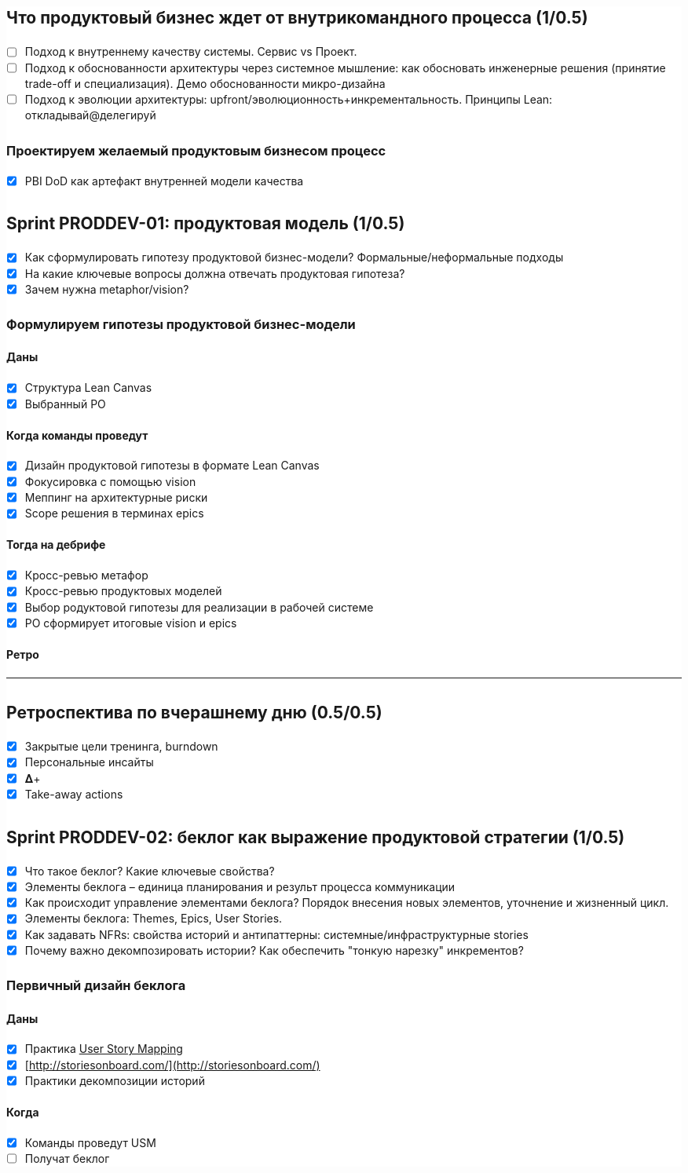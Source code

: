 ## Что продуктовый бизнес ждет от внутрикомандного процесса (1/0.5)
- [ ] Подход к внутреннему качеству системы. Сервис vs Проект.
- [ ] Подход к обоснованности архитектуры через системное мышление: как обосновать инженерные решения (принятие trade-off и специализация). Демо обоснованности микро-дизайна
- [ ] Подход к эволюции архитектуры: upfront/эволюционность+инкрементальность. Принципы Lean: откладывай@делегируй
### Проектируем желаемый продуктовым бизнесом процесс
- [x] PBI DoD как артефакт внутренней модели качества

## Sprint PRODDEV-01: продуктовая модель (1/0.5)
- [x] Как сформулировать гипотезу продуктовой бизнес-модели? Формальные/неформальные подходы
- [x] На какие ключевые вопросы должна отвечать продуктовая гипотеза?
- [x] Зачем нужна metaphor/vision?
### Формулируем гипотезы продуктовой бизнес-модели
#### Даны
- [x] Структура Lean Canvas
- [x] Выбранный PO
#### Когда команды проведут
- [x] Дизайн продуктовой гипотезы в формате Lean Canvas
- [x] Фокусировка с помощью vision
- [x] Меппинг на архитектурные риски
- [x] Scope решения в терминах epics
#### Тогда на дебрифе
- [x] Кросс-ревью метафор
- [x] Кросс-ревью продуктовых моделей
- [x] Выбор родуктовой гипотезы для реализации в рабочей системе
- [x] PO сформирует итоговые vision и epics
#### Ретро

---

## Ретроспектива по вчерашнему дню (0.5/0.5)
- [x] Закрытые цели тренинга, burndown
- [x] Персональные инсайты
- [x] 𝚫+
- [x] Take-away actions

## Sprint PRODDEV-02: беклог как выражение продуктовой стратегии (1/0.5)
- [x] Что такое беклог? Какие ключевые свойства?
- [x] Элементы беклога – единица планирования и результ процесса коммуникации
- [x] Как происходит управление элементами беклога? Порядок внесения новых элементов, уточнение и жизненный цикл.
- [x] Элементы беклога: Themes, Epics, User Stories.
- [x] Как задавать NFRs: свойства историй и антипаттерны: системные/инфраструктурные stories
- [x] Почему важно декомпозировать истории? Как обеспечить "тонкую нарезку" инкрементов?
### Первичный дизайн беклога
#### Даны
- [x] Практика [User Story Mapping](https://medium.com/@priyank.it/user-story-mapping-product-backlog-creation-7ea9a54f7f0e)
- [x] [http://storiesonboard.com/](http://storiesonboard.com/)
- [x] Практики декомпозиции историй
#### Когда
- [x] Команды проведут USM
- [ ] Получат беклог